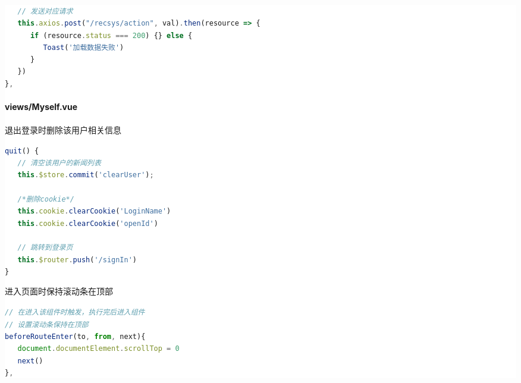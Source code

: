 ``` javascript
   // 发送对应请求
   this.axios.post("/recsys/action", val).then(resource => {
      if (resource.status === 200) {} else {
         Toast('加载数据失败')
      }
   })
},
```

#### views/Myself.vue

退出登录时删除该用户相关信息

``` javascript
quit() {
   // 清空该用户的新闻列表
   this.$store.commit('clearUser');

   /*删除cookie*/
   this.cookie.clearCookie('LoginName')
   this.cookie.clearCookie('openId')

   // 跳转到登录页
   this.$router.push('/signIn')
}
```

进入页面时保持滚动条在顶部

``` javascript
// 在进入该组件时触发，执行完后进入组件
// 设置滚动条保持在顶部
beforeRouteEnter(to, from, next){
   document.documentElement.scrollTop = 0
   next()
},
```